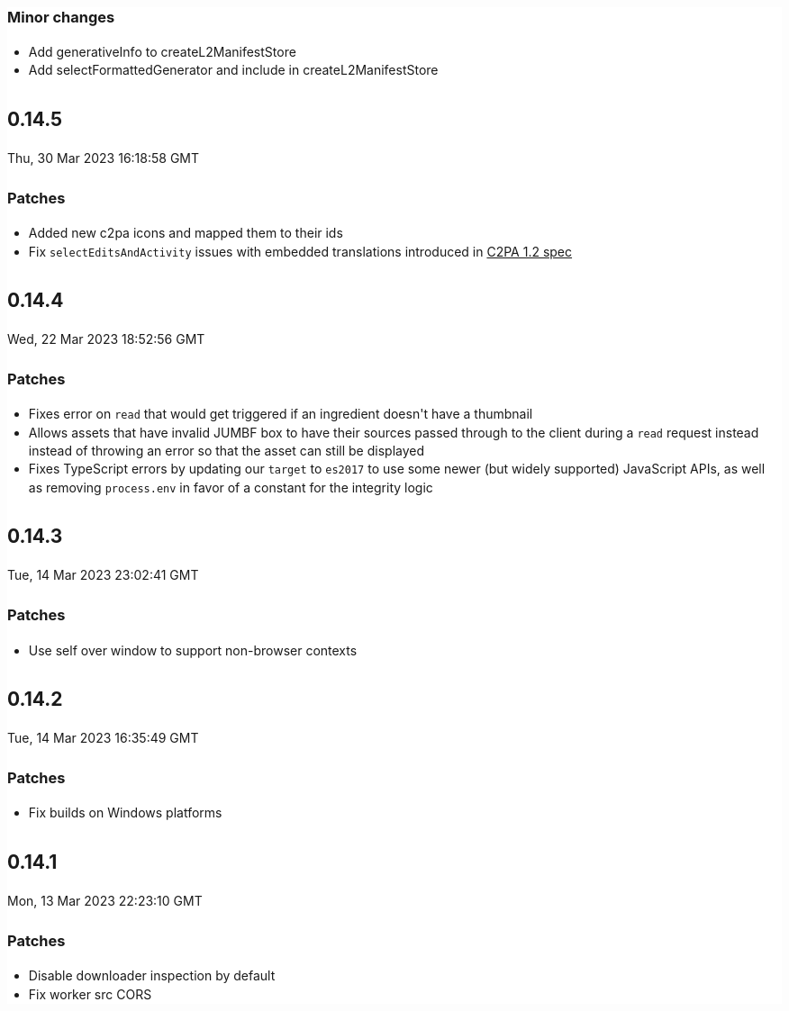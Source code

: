 ### Minor changes

- Add generativeInfo to createL2ManifestStore
- Add selectFormattedGenerator and include in createL2ManifestStore

## 0.14.5
Thu, 30 Mar 2023 16:18:58 GMT

### Patches

- Added new c2pa icons and mapped them to their ids
- Fix `selectEditsAndActivity` issues with embedded translations introduced in [C2PA 1.2 spec](https://c2pa.org/specifications/specifications/1.2/specs/C2PA_Specification.html#_metadata_about_assertions)

## 0.14.4
Wed, 22 Mar 2023 18:52:56 GMT

### Patches

- Fixes error on `read` that would get triggered if an ingredient doesn't have a thumbnail
- Allows assets that have invalid JUMBF box to have their sources passed through to the client during a `read` request instead instead of throwing an error so that the asset can still be displayed
- Fixes TypeScript errors by updating our `target` to `es2017` to use some newer (but widely supported) JavaScript APIs, as well as removing `process.env` in favor of a constant for the integrity logic

## 0.14.3
Tue, 14 Mar 2023 23:02:41 GMT

### Patches

- Use self over window to support non-browser contexts

## 0.14.2
Tue, 14 Mar 2023 16:35:49 GMT

### Patches

- Fix builds on Windows platforms

## 0.14.1
Mon, 13 Mar 2023 22:23:10 GMT

### Patches

- Disable downloader inspection by default
- Fix worker src CORS
